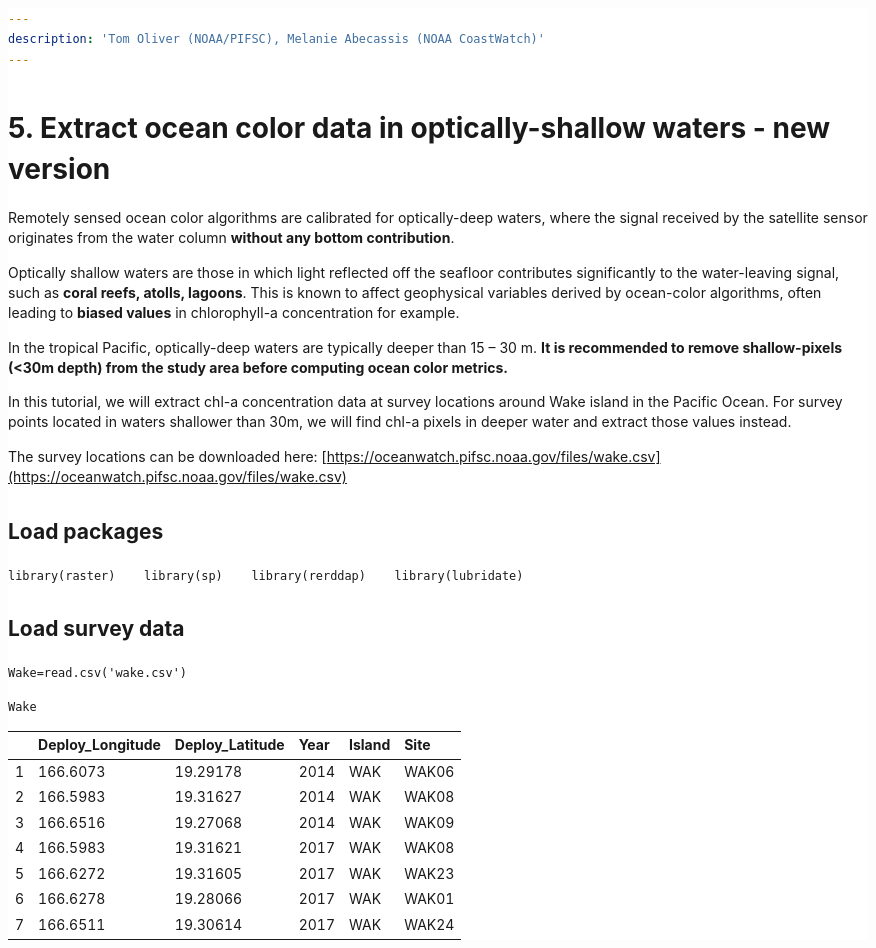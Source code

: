 ```yaml
---
description: 'Tom Oliver (NOAA/PIFSC), Melanie Abecassis (NOAA CoastWatch)'
---
```


# 5. Extract ocean color data in optically-shallow waters - new version

Remotely sensed ocean color algorithms are calibrated for optically-deep waters, where the signal received by the satellite sensor originates from the water column **without any bottom contribution**.

Optically shallow waters are those in which light reflected off the seafloor contributes significantly to the water-leaving signal, such as **coral reefs, atolls, lagoons**. This is known to affect geophysical variables derived by ocean-color algorithms, often leading to **biased values** in chlorophyll-a concentration for example.

In the tropical Pacific, optically-deep waters are typically deeper than 15 – 30 m. **It is recommended to remove shallow-pixels \(&lt;30m depth\) from the study area before computing ocean color metrics.**

In this tutorial, we will extract chl-a concentration data at survey locations around Wake island in the Pacific Ocean. For survey points located in waters shallower than 30m, we will find chl-a pixels in deeper water and extract those values instead.

The survey locations can be downloaded here: [https://oceanwatch.pifsc.noaa.gov/files/wake.csv](https://oceanwatch.pifsc.noaa.gov/files/wake.csv)​

## Load packages <a id="load-packages"></a>

`library(raster)   
library(sp)   
library(rerddap)   
library(lubridate)`

## Load survey data <a id="load-survey-data"></a>

`Wake=read.csv('wake.csv')`

`Wake`

|  | Deploy\_Longitude | Deploy\_Latitude | Year | Island | Site |
| :--- | :--- | :--- | :--- | :--- | :--- |
| 1 | 166.6073 | 19.29178 | 2014 | WAK | WAK06 |
| 2 | 166.5983 | 19.31627 | 2014 | WAK | WAK08 |
| 3 | 166.6516 | 19.27068 | 2014 | WAK | WAK09 |
| 4 | 166.5983 | 19.31621 | 2017 | WAK | WAK08 |
| 5 | 166.6272 | 19.31605 | 2017 | WAK | WAK23 |
| 6 | 166.6278 | 19.28066 | 2017 | WAK | WAK01 |
| 7 | 166.6511 | 19.30614 | 2017 | WAK | WAK24 |
